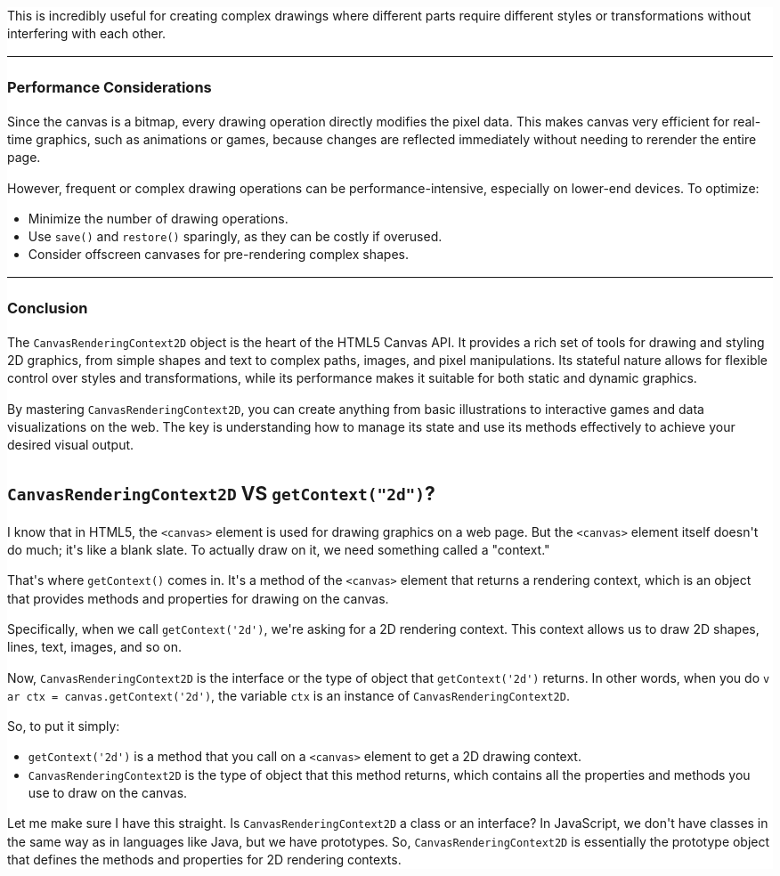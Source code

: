 This is incredibly useful for creating complex drawings where different parts require different styles or transformations without interfering with each other.

---

### Performance Considerations

Since the canvas is a bitmap, every drawing operation directly modifies the pixel data. This makes canvas very efficient for real-time graphics, such as animations or games, because changes are reflected immediately without needing to rerender the entire page.

However, frequent or complex drawing operations can be performance-intensive, especially on lower-end devices. To optimize:

- Minimize the number of drawing operations.
- Use `save()` and `restore()` sparingly, as they can be costly if overused.
- Consider offscreen canvases for pre-rendering complex shapes.

---

### Conclusion

The `CanvasRenderingContext2D` object is the heart of the HTML5 Canvas API. It provides a rich set of tools for drawing and styling 2D graphics, from simple shapes and text to complex paths, images, and pixel manipulations. Its stateful nature allows for flexible control over styles and transformations, while its performance makes it suitable for both static and dynamic graphics.

By mastering `CanvasRenderingContext2D`, you can create anything from basic illustrations to interactive games and data visualizations on the web. The key is understanding how to manage its state and use its methods effectively to achieve your desired visual output.

## `CanvasRenderingContext2D` VS `getContext("2d")`?

I know that in HTML5, the `<canvas>` element is used for drawing graphics on a web page. But the `<canvas>` element itself doesn't do much; it's like a blank slate. To actually draw on it, we need something called a "context."

That's where `getContext()` comes in. It's a method of the `<canvas>` element that returns a rendering context, which is an object that provides methods and properties for drawing on the canvas.

Specifically, when we call `getContext('2d')`, we're asking for a 2D rendering context. This context allows us to draw 2D shapes, lines, text, images, and so on.

Now, `CanvasRenderingContext2D` is the interface or the type of object that `getContext('2d')` returns. In other words, when you do `var ctx = canvas.getContext('2d')`, the variable `ctx` is an instance of `CanvasRenderingContext2D`.

So, to put it simply:

- `getContext('2d')` is a method that you call on a `<canvas>` element to get a 2D drawing context.
- `CanvasRenderingContext2D` is the type of object that this method returns, which contains all the properties and methods you use to draw on the canvas.

Let me make sure I have this straight. Is `CanvasRenderingContext2D` a class or an interface? In JavaScript, we don't have classes in the same way as in languages like Java, but we have prototypes. So, `CanvasRenderingContext2D` is essentially the prototype object that defines the methods and properties for 2D rendering contexts.
